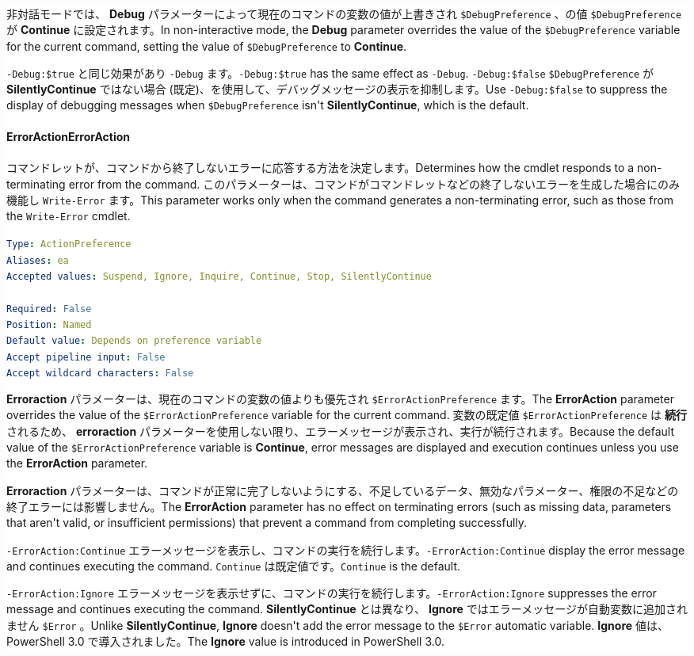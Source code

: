 <span data-ttu-id="e64fd-158">非対話モードでは、 **Debug** パラメーターによって現在のコマンドの変数の値が上書きされ `$DebugPreference` 、の値 `$DebugPreference` が **Continue** に設定されます。</span><span class="sxs-lookup"><span data-stu-id="e64fd-158">In non-interactive mode, the **Debug** parameter overrides the value of the `$DebugPreference` variable for the current command, setting the value of `$DebugPreference` to **Continue**.</span></span>

<span data-ttu-id="e64fd-159">`-Debug:$true` と同じ効果があり `-Debug` ます。</span><span class="sxs-lookup"><span data-stu-id="e64fd-159">`-Debug:$true` has the same effect as `-Debug`.</span></span> <span data-ttu-id="e64fd-160">`-Debug:$false` `$DebugPreference` が **SilentlyContinue** ではない場合 (既定)、を使用して、デバッグメッセージの表示を抑制します。</span><span class="sxs-lookup"><span data-stu-id="e64fd-160">Use `-Debug:$false` to suppress the display of debugging messages when `$DebugPreference` isn't **SilentlyContinue**, which is the default.</span></span>

#### <a name="erroraction"></a><span data-ttu-id="e64fd-161">ErrorAction</span><span class="sxs-lookup"><span data-stu-id="e64fd-161">ErrorAction</span></span>

<span data-ttu-id="e64fd-162">コマンドレットが、コマンドから終了しないエラーに応答する方法を決定します。</span><span class="sxs-lookup"><span data-stu-id="e64fd-162">Determines how the cmdlet responds to a non-terminating error from the command.</span></span>
<span data-ttu-id="e64fd-163">このパラメーターは、コマンドがコマンドレットなどの終了しないエラーを生成した場合にのみ機能し `Write-Error` ます。</span><span class="sxs-lookup"><span data-stu-id="e64fd-163">This parameter works only when the command generates a non-terminating error, such as those from the `Write-Error` cmdlet.</span></span>

```yaml
Type: ActionPreference
Aliases: ea
Accepted values: Suspend, Ignore, Inquire, Continue, Stop, SilentlyContinue

Required: False
Position: Named
Default value: Depends on preference variable
Accept pipeline input: False
Accept wildcard characters: False
```

<span data-ttu-id="e64fd-164">**Erroraction** パラメーターは、現在のコマンドの変数の値よりも優先され `$ErrorActionPreference` ます。</span><span class="sxs-lookup"><span data-stu-id="e64fd-164">The **ErrorAction** parameter overrides the value of the `$ErrorActionPreference` variable for the current command.</span></span> <span data-ttu-id="e64fd-165">変数の既定値 `$ErrorActionPreference` は **続行** されるため、 **erroraction** パラメーターを使用しない限り、エラーメッセージが表示され、実行が続行されます。</span><span class="sxs-lookup"><span data-stu-id="e64fd-165">Because the default value of the `$ErrorActionPreference` variable is **Continue**, error messages are displayed and execution continues unless you use the **ErrorAction** parameter.</span></span>

<span data-ttu-id="e64fd-166">**Erroraction** パラメーターは、コマンドが正常に完了しないようにする、不足しているデータ、無効なパラメーター、権限の不足などの終了エラーには影響しません。</span><span class="sxs-lookup"><span data-stu-id="e64fd-166">The **ErrorAction** parameter has no effect on terminating errors (such as missing data, parameters that aren't valid, or insufficient permissions) that prevent a command from completing successfully.</span></span>

<span data-ttu-id="e64fd-167">`-ErrorAction:Continue` エラーメッセージを表示し、コマンドの実行を続行します。</span><span class="sxs-lookup"><span data-stu-id="e64fd-167">`-ErrorAction:Continue` display the error message and continues executing the command.</span></span> <span data-ttu-id="e64fd-168">`Continue` は既定値です。</span><span class="sxs-lookup"><span data-stu-id="e64fd-168">`Continue` is the default.</span></span>

<span data-ttu-id="e64fd-169">`-ErrorAction:Ignore` エラーメッセージを表示せずに、コマンドの実行を続行します。</span><span class="sxs-lookup"><span data-stu-id="e64fd-169">`-ErrorAction:Ignore` suppresses the error message and continues executing the command.</span></span> <span data-ttu-id="e64fd-170">**SilentlyContinue** とは異なり、 **Ignore** ではエラーメッセージが自動変数に追加されません `$Error` 。</span><span class="sxs-lookup"><span data-stu-id="e64fd-170">Unlike **SilentlyContinue**, **Ignore** doesn't add the error message to the `$Error` automatic variable.</span></span> <span data-ttu-id="e64fd-171">**Ignore** 値は、PowerShell 3.0 で導入されました。</span><span class="sxs-lookup"><span data-stu-id="e64fd-171">The **Ignore** value is introduced in PowerShell 3.0.</span></span>
